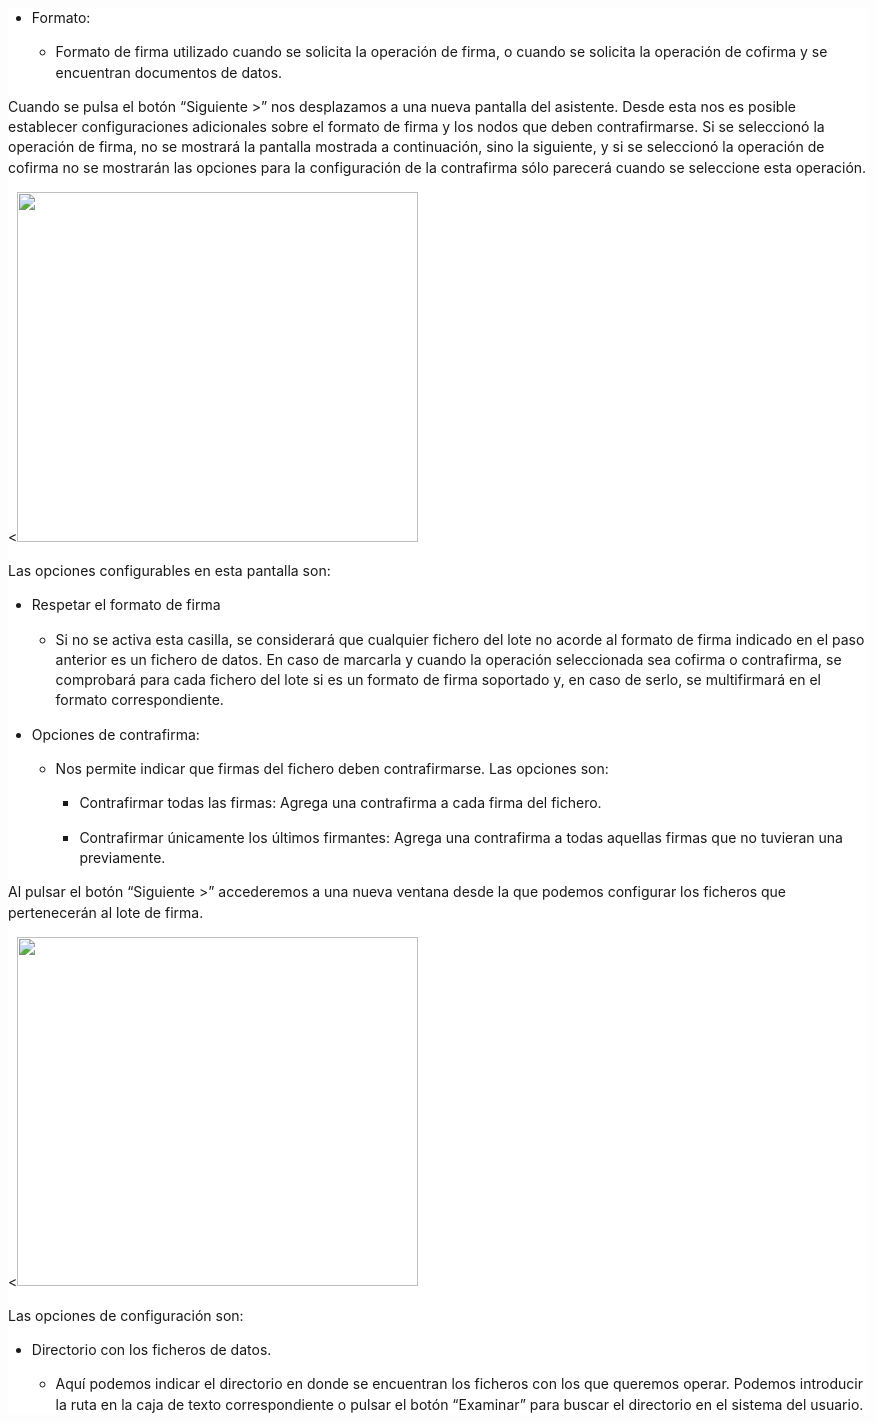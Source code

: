 -   Formato:

    -   Formato de firma utilizado cuando se solicita la operación de
        firma, o cuando se solicita la operación de cofirma y se
        encuentran documentos de datos.

Cuando se pulsa el botón “Siguiente &gt;” nos desplazamos a una nueva
pantalla del asistente. Desde esta nos es posible establecer
configuraciones adicionales sobre el formato de firma y los nodos que
deben contrafirmarse. Si se seleccionó la operación de firma, no se
mostrará la pantalla mostrada a continuación, sino la siguiente, y si se
seleccionó la operación de cofirma no se mostrarán las opciones para la
configuración de la contrafirma sólo parecerá cuando se seleccione esta
operación.

<<img src="media/image25.png"
style="width:4.16929in;height:3.64173in" />

Las opciones configurables en esta pantalla son:

-   Respetar el formato de firma

    -   Si no se activa esta casilla, se considerará que cualquier
        fichero del lote no acorde al formato de firma indicado en el
        paso anterior es un fichero de datos. En caso de marcarla y
        cuando la operación seleccionada sea cofirma o contrafirma, se
        comprobará para cada fichero del lote si es un formato de firma
        soportado y, en caso de serlo, se multifirmará en el formato
        correspondiente.

-   Opciones de contrafirma:

    -   Nos permite indicar que firmas del fichero deben contrafirmarse.
        Las opciones son:

        -   Contrafirmar todas las firmas: Agrega una contrafirma a cada
            firma del fichero.

        -   Contrafirmar únicamente los últimos firmantes: Agrega una
            contrafirma a todas aquellas firmas que no tuvieran una
            previamente.

Al pulsar el botón “Siguiente &gt;” accederemos a una nueva ventana
desde la que podemos configurar los ficheros que pertenecerán al lote de
firma.

<<img src="media/image26.png"
style="width:4.16929in;height:3.64173in" />

Las opciones de configuración son:

-   Directorio con los ficheros de datos.

    -   Aquí podemos indicar el directorio en donde se encuentran los
        ficheros con los que queremos operar. Podemos introducir la ruta
        en la caja de texto correspondiente o pulsar el botón “Examinar”
        para buscar el directorio en el sistema del usuario.
